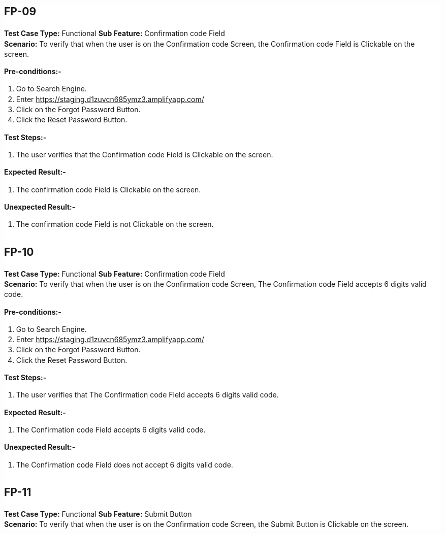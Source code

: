 

##  FP-09
**Test Case Type:**  Functional 
**Sub Feature:** Confirmation code Field   
**Scenario:**
  To verify that when the user is on the Confirmation code Screen, the Confirmation code Field is Clickable on the screen.      

**Pre-conditions:-**

1. Go to Search Engine. 
2. Enter https://staging.d1zuvcn685ymz3.amplifyapp.com/
3. Click on the Forgot Password Button.
4. Click the Reset Password Button.

**Test Steps:-**

1. The user verifies that the Confirmation code Field is Clickable on the screen.    


**Expected Result:-**

1. The confirmation code Field is Clickable on the screen.     

**Unexpected Result:-**

1.  The confirmation code Field is not Clickable on the screen.    
                                                                                                                                 
                            

 ##  FP-10
**Test Case Type:**  Functional 
**Sub Feature:** Confirmation code Field   
**Scenario:**
  To verify that when the user is on the Confirmation code Screen, The Confirmation code Field accepts 6 digits valid code.      

**Pre-conditions:-**

1. Go to Search Engine. 
2. Enter https://staging.d1zuvcn685ymz3.amplifyapp.com/
3. Click on the Forgot Password Button.
4. Click the Reset Password Button.


**Test Steps:-**

1. The user verifies that The Confirmation code Field accepts 6 digits valid code.     


**Expected Result:-**

1. The Confirmation code Field accepts 6 digits valid code.     

**Unexpected Result:-**

1.  The Confirmation code Field does not accept 6 digits valid code. 


 ##  FP-11
**Test Case Type:**  Functional 
**Sub Feature:** Submit Button   
**Scenario:**
  To verify that when the user is on the  Confirmation code Screen, the Submit Button is Clickable on the screen.      
